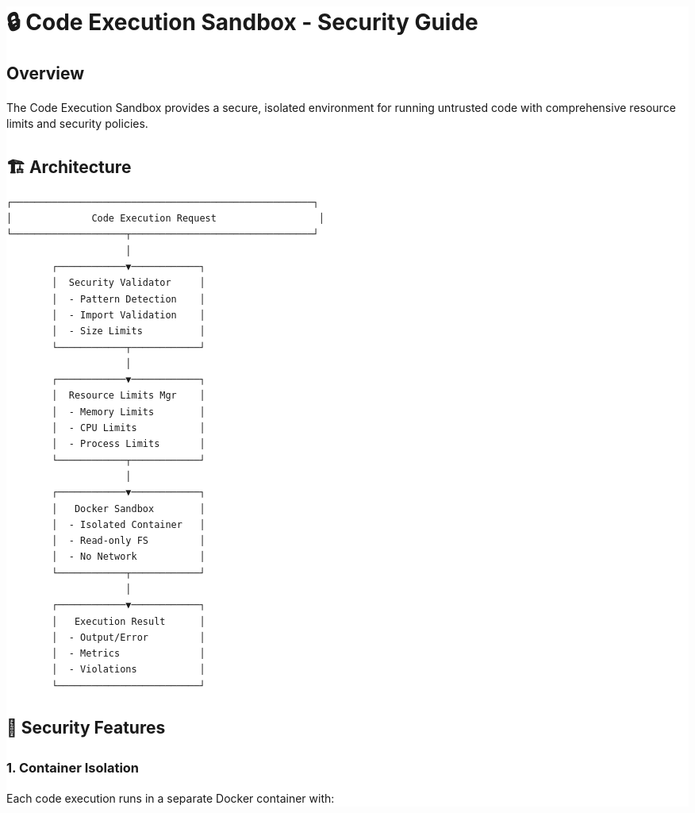 # 🔒 Code Execution Sandbox - Security Guide

## Overview

The Code Execution Sandbox provides a secure, isolated environment for running untrusted code with comprehensive resource limits and security policies.

## 🏗️ Architecture

```
┌─────────────────────────────────────────────────────┐
│              Code Execution Request                  │
└────────────────────┬────────────────────────────────┘
                     │
        ┌────────────▼────────────┐
        │  Security Validator     │
        │  - Pattern Detection    │
        │  - Import Validation    │
        │  - Size Limits          │
        └────────────┬────────────┘
                     │
        ┌────────────▼────────────┐
        │  Resource Limits Mgr    │
        │  - Memory Limits        │
        │  - CPU Limits           │
        │  - Process Limits       │
        └────────────┬────────────┘
                     │
        ┌────────────▼────────────┐
        │   Docker Sandbox        │
        │  - Isolated Container   │
        │  - Read-only FS         │
        │  - No Network           │
        └────────────┬────────────┘
                     │
        ┌────────────▼────────────┐
        │   Execution Result      │
        │  - Output/Error         │
        │  - Metrics              │
        │  - Violations           │
        └─────────────────────────┘
```

## 🔐 Security Features

### 1. Container Isolation

Each code execution runs in a separate Docker container with:
